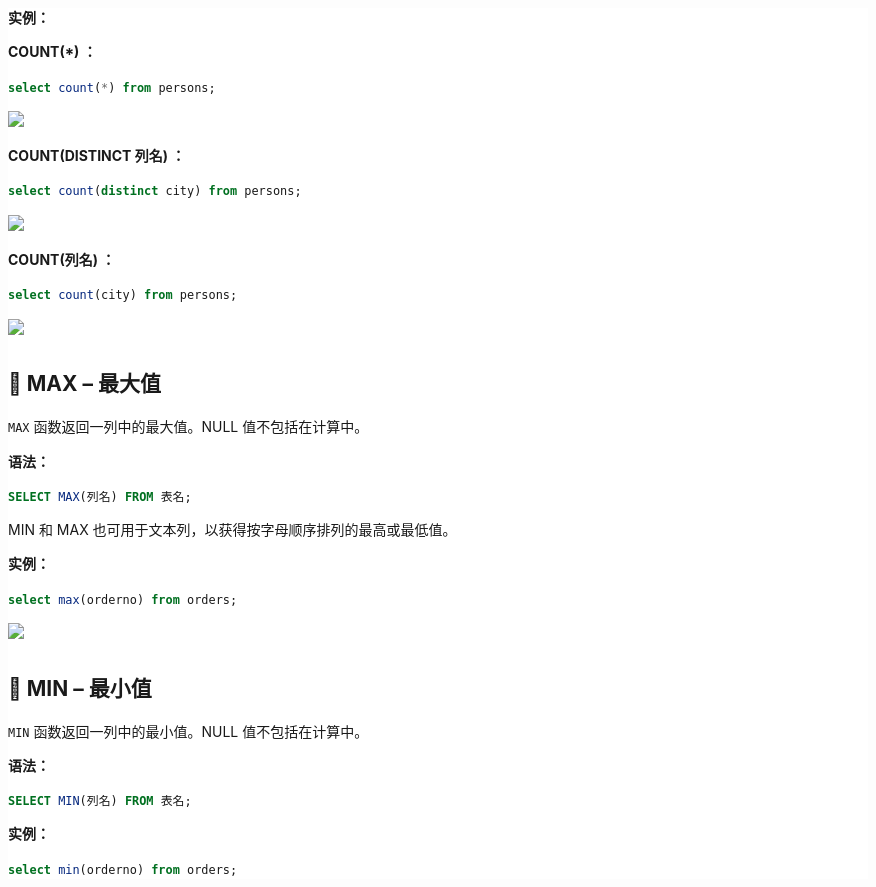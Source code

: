 **实例：**

**COUNT(\*) ：**

```sql
select count(*) from persons;
```

![](https://p3-juejin.byteimg.com/tos-cn-i-k3u1fbpfcp/46478f79c1fc4668b13b582857e3c9ef~tplv-k3u1fbpfcp-zoom-in-crop-mark:1512:0:0:0.awebp)

**COUNT(DISTINCT 列名) ：**

```sql
select count(distinct city) from persons;
```

![](https://p3-juejin.byteimg.com/tos-cn-i-k3u1fbpfcp/b7aef1b1b82b449a9e07c966d881ca0b~tplv-k3u1fbpfcp-zoom-in-crop-mark:1512:0:0:0.awebp)

**COUNT(列名) ：**

```sql
select count(city) from persons;
```

![](https://p3-juejin.byteimg.com/tos-cn-i-k3u1fbpfcp/d43e521d2fde4dbe88524cdf6a7a628e~tplv-k3u1fbpfcp-zoom-in-crop-mark:1512:0:0:0.awebp)

## 🍘 MAX – 最大值

`MAX` 函数返回一列中的最大值。NULL 值不包括在计算中。

**语法：**

```sql
SELECT MAX(列名) FROM 表名;
```

MIN 和 MAX 也可用于文本列，以获得按字母顺序排列的最高或最低值。

**实例：**

```sql
select max(orderno) from orders;
```

![](https://p3-juejin.byteimg.com/tos-cn-i-k3u1fbpfcp/dbf1e08282f84e479dd3f7c6af9edf55~tplv-k3u1fbpfcp-zoom-in-crop-mark:1512:0:0:0.awebp)

## 🍢 MIN – 最小值

`MIN` 函数返回一列中的最小值。NULL 值不包括在计算中。

**语法：**

```sql
SELECT MIN(列名) FROM 表名;
```

**实例：**

```sql
select min(orderno) from orders;
```
